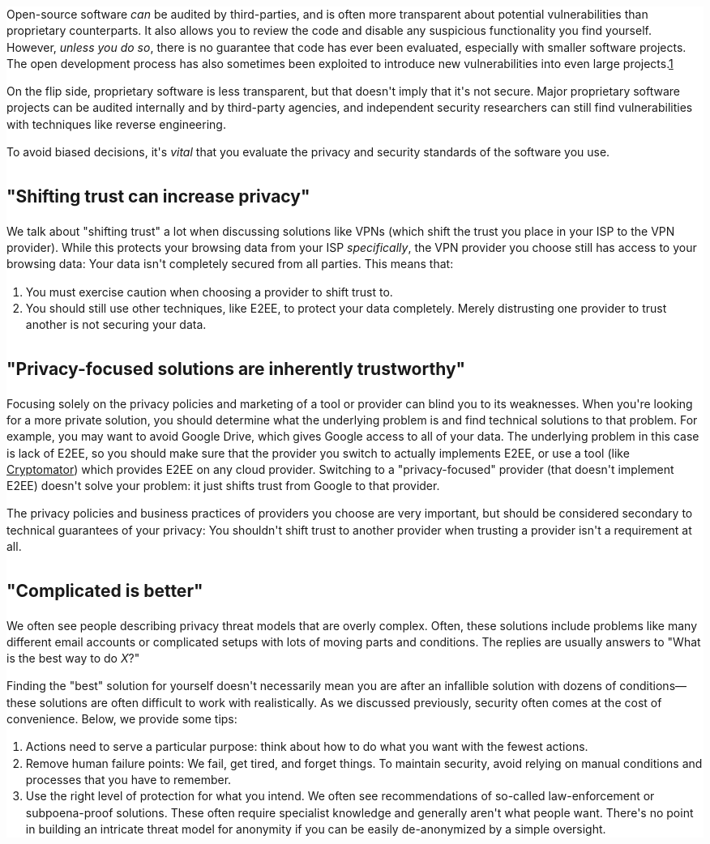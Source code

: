 Open-source software  *can*  be audited by third-parties, and is often more transparent about potential vulnerabilities than proprietary counterparts. It also allows you to review the code and disable any suspicious functionality you find yourself. However,  *unless you do so*, there is no guarantee that code has ever been evaluated, especially with smaller software projects. The open development process has also sometimes been exploited to introduce new vulnerabilities into even large projects.[1](https://www.privacyguides.org/basics/common-misconceptions/#fn:1)

On the flip side, proprietary software is less transparent, but that doesn't imply that it's not secure. Major proprietary software projects can be audited internally and by third-party agencies, and independent security researchers can still find vulnerabilities with techniques like reverse engineering.

To avoid biased decisions, it's  *vital*  that you evaluate the privacy and security standards of the software you use.

## "Shifting trust can increase privacy"

We talk about "shifting trust" a lot when discussing solutions like VPNs (which shift the trust you place in your  ISP  to the  VPN  provider). While this protects your browsing data from your  ISP  *specifically*, the  VPN  provider you choose still has access to your browsing data: Your data isn't completely secured from all parties. This means that:

1. You must exercise caution when choosing a provider to shift trust to.
2. You should still use other techniques, like  E2EE, to protect your data completely. Merely distrusting one provider to trust another is not securing your data.

## "Privacy-focused solutions are inherently trustworthy"

Focusing solely on the privacy policies and marketing of a tool or provider can blind you to its weaknesses. When you're looking for a more private solution, you should determine what the underlying problem is and find technical solutions to that problem. For example, you may want to avoid Google Drive, which gives Google access to all of your data. The underlying problem in this case is lack of  E2EE, so you should make sure that the provider you switch to actually implements  E2EE, or use a tool (like  [Cryptomator](https://www.privacyguides.org/encryption/#cryptomator-cloud)) which provides  E2EE  on any cloud provider. Switching to a "privacy-focused" provider (that doesn't implement  E2EE) doesn't solve your problem: it just shifts trust from Google to that provider.

The privacy policies and business practices of providers you choose are very important, but should be considered secondary to technical guarantees of your privacy: You shouldn't shift trust to another provider when trusting a provider isn't a requirement at all.

## "Complicated is better"

We often see people describing privacy threat models that are overly complex. Often, these solutions include problems like many different email accounts or complicated setups with lots of moving parts and conditions. The replies are usually answers to "What is the best way to do  *X*?"

Finding the "best" solution for yourself doesn't necessarily mean you are after an infallible solution with dozens of conditions—these solutions are often difficult to work with realistically. As we discussed previously, security often comes at the cost of convenience. Below, we provide some tips:

1. Actions need to serve a particular purpose:  think about how to do what you want with the fewest actions.
2. Remove human failure points:  We fail, get tired, and forget things. To maintain security, avoid relying on manual conditions and processes that you have to remember.
3. Use the right level of protection for what you intend.  We often see recommendations of so-called law-enforcement or subpoena-proof solutions. These often require specialist knowledge and generally aren't what people want. There's no point in building an intricate threat model for anonymity if you can be easily de-anonymized by a simple oversight.
